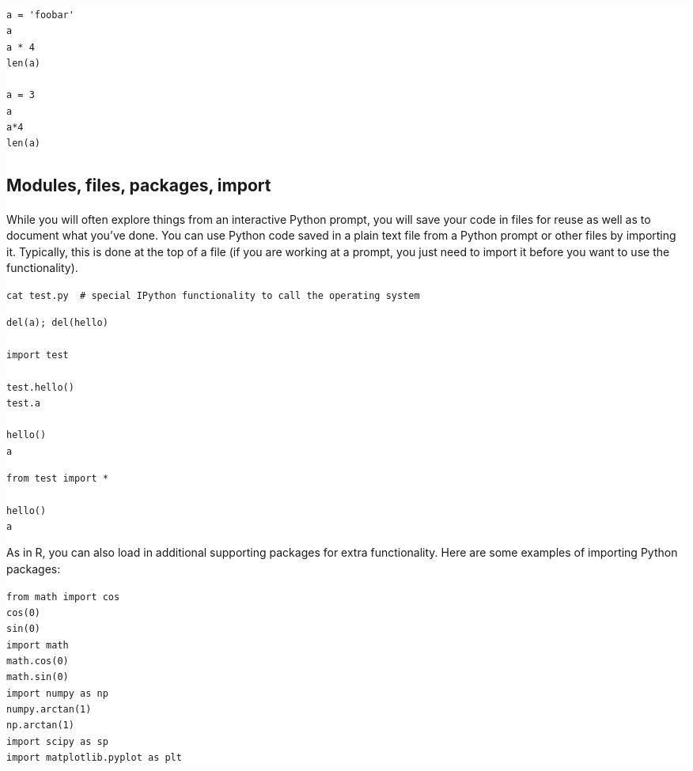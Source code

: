 ``` {.sourceCode .python}
a = 'foobar'
a
a * 4
len(a)

a = 3
a
a*4
len(a)
```

Modules, files, packages, import
--------------------------------

While you will often explore things from an interactive Python prompt,
you will save your code in files for reuse as well as to document what
you’ve done. You can use Python code saved in a plain text file from a
Python prompt or other files by importing it. Typically, this is done at
the top of a file (if you are working at a prompt, you just need to
import it before you want to use the functionality).

``` {.sourceCode .bash}
cat test.py  # special IPython functionality to call the operating system
```

``` {.sourceCode .python}
del(a); del(hello)

import test

test.hello()
test.a

hello()
a
```

``` {.sourceCode .python}
from test import *

hello()
a
```


As in R, you can also load in additional supporting packages for extra functionality. 
Here are some examples of importing Python packages:

``` {.sourceCode .python}
from math import cos
cos(0)
sin(0)
import math
math.cos(0)
math.sin(0)
import numpy as np
numpy.arctan(1)
np.arctan(1)
import scipy as sp
import matplotlib.pyplot as plt
```
